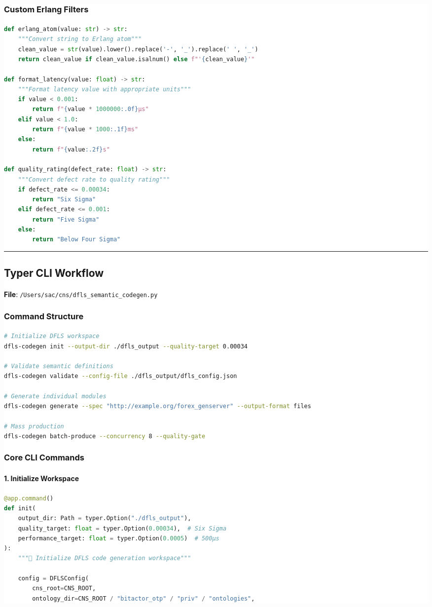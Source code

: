 ### Custom Erlang Filters

```python
def erlang_atom(value: str) -> str:
    """Convert string to Erlang atom"""
    clean_value = str(value).lower().replace('-', '_').replace(' ', '_')
    return clean_value if clean_value.isalnum() else f"'{clean_value}'"

def format_latency(value: float) -> str:
    """Format latency value with appropriate units"""
    if value < 0.001:
        return f"{value * 1000000:.0f}μs"
    elif value < 1.0:
        return f"{value * 1000:.1f}ms"
    else:
        return f"{value:.2f}s"

def quality_rating(defect_rate: float) -> str:
    """Convert defect rate to quality rating"""
    if defect_rate <= 0.00034:
        return "Six Sigma"
    elif defect_rate <= 0.001:
        return "Five Sigma"
    else:
        return "Below Four Sigma"
```

---

## Typer CLI Workflow

**File**: `/Users/sac/cns/dfls_semantic_codegen.py`

### Command Structure

```bash
# Initialize DFLS workspace
dfls-codegen init --output-dir ./dfls_output --quality-target 0.00034

# Validate semantic definitions
dfls-codegen validate --config-file ./dfls_output/dfls_config.json

# Generate individual modules
dfls-codegen generate --spec "http://example.org/forex_genserver" --output-format files

# Mass production
dfls-codegen batch-produce --concurrency 8 --quality-gate
```

### Core CLI Commands

#### 1. Initialize Workspace
```python
@app.command()
def init(
    output_dir: Path = typer.Option("./dfls_output"),
    quality_target: float = typer.Option(0.00034),  # Six Sigma
    performance_target: float = typer.Option(0.0005)  # 500μs
):
    """🚀 Initialize DFLS code generation workspace"""
    
    config = DFLSConfig(
        cns_root=CNS_ROOT,
        ontology_dir=CNS_ROOT / "bitactor_otp" / "priv" / "ontologies",
```
